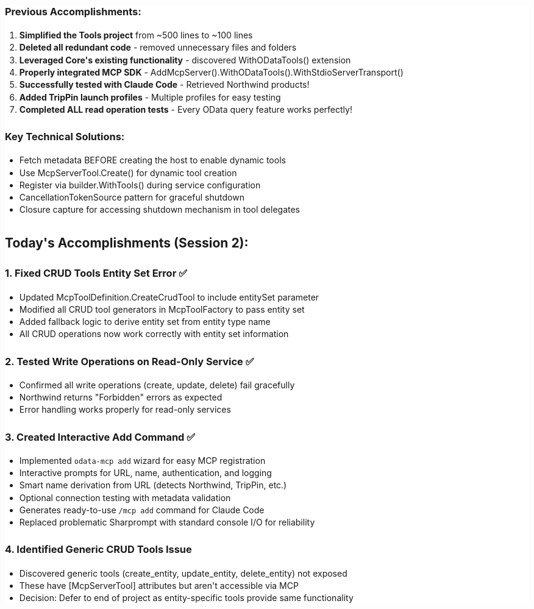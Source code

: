 ### Previous Accomplishments:
1. **Simplified the Tools project** from ~500 lines to ~100 lines
2. **Deleted all redundant code** - removed unnecessary files and folders
3. **Leveraged Core's existing functionality** - discovered WithODataTools() extension
4. **Properly integrated MCP SDK** - AddMcpServer().WithODataTools().WithStdioServerTransport()
5. **Successfully tested with Claude Code** - Retrieved Northwind products!
6. **Added TripPin launch profiles** - Multiple profiles for easy testing
7. **Completed ALL read operation tests** - Every OData query feature works perfectly!

### Key Technical Solutions:
- Fetch metadata BEFORE creating the host to enable dynamic tools
- Use McpServerTool.Create() for dynamic tool creation
- Register via builder.WithTools() during service configuration
- CancellationTokenSource pattern for graceful shutdown
- Closure capture for accessing shutdown mechanism in tool delegates

## Today's Accomplishments (Session 2):

### 1. Fixed CRUD Tools Entity Set Error ✅
- Updated McpToolDefinition.CreateCrudTool to include entitySet parameter
- Modified all CRUD tool generators in McpToolFactory to pass entity set
- Added fallback logic to derive entity set from entity type name
- All CRUD operations now work correctly with entity set information

### 2. Tested Write Operations on Read-Only Service ✅
- Confirmed all write operations (create, update, delete) fail gracefully
- Northwind returns "Forbidden" errors as expected
- Error handling works properly for read-only services

### 3. Created Interactive Add Command ✅
- Implemented `odata-mcp add` wizard for easy MCP registration
- Interactive prompts for URL, name, authentication, and logging
- Smart name derivation from URL (detects Northwind, TripPin, etc.)
- Optional connection testing with metadata validation
- Generates ready-to-use `/mcp add` command for Claude Code
- Replaced problematic Sharprompt with standard console I/O for reliability

### 4. Identified Generic CRUD Tools Issue
- Discovered generic tools (create_entity, update_entity, delete_entity) not exposed
- These have [McpServerTool] attributes but aren't accessible via MCP
- Decision: Defer to end of project as entity-specific tools provide same functionality